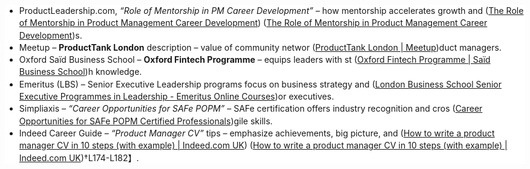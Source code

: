 - ProductLeadership.com, *“Role of Mentorship in PM Career Development”* – how mentorship accelerates growth and ([The Role of Mentorship in Product Management Career Development](https://www.productleadership.com/the-role-of-mentorship-in-product-management-career-development/#:~:text=match%20at%20L116%20,exposure%20to%20industry%20best%20practices)) ([The Role of Mentorship in Product Management Career Development](https://www.productleadership.com/the-role-of-mentorship-in-product-management-career-development/#:~:text=match%20at%20L122%20,always%20lead%20to%20professional%20development))s.  
- Meetup – **ProductTank London** description – value of community networ ([ProductTank London | Meetup](https://www.meetup.com/producttank/#:~:text=ProductTank%20provides%20an%20opportunity%20for,things%20that%20get%20us%20excited))duct managers.  
- Oxford Saïd Business School – **Oxford Fintech Programme** – equips leaders with st ([Oxford Fintech Programme | Saïd Business School](https://www.sbs.ox.ac.uk/programmes/executive-education/online-programmes/oxford-fintech-programme#:~:text=The%20Oxford%20Fintech%20Programme%20equips,their%20own%20organisation%20or%20sector))h knowledge.  
- Emeritus (LBS) – Senior Executive Leadership programs focus on business strategy and  ([London Business School Senior Executive Programmes in Leadership - Emeritus Online Courses](https://emeritus.org/online-certificate-courses/london-business-school-senior-executive-leadership-programs/#:~:text=Elevate%20your%20leadership%20journey%20with,and%20company%20and%20competitor%20performance))or executives.  
- Simpliaxis – *“Career Opportunities for SAFe POPM”* – SAFe certification offers industry recognition and cros ([Career Opportunities for SAFe POPM Certified Professionals](https://www.simpliaxis.com/resources/career-opportunities-for-safe-popm-certified-professionals#:~:text=,very%20relevant%20in%20Agile%20transformations))gile skills.  
- Indeed Career Guide – *“Product Manager CV”* tips – emphasize achievements, big picture, and  ([How to write a product manager CV in 10 steps (with example) | Indeed.com UK](https://uk.indeed.com/career-advice/cvs-cover-letters/product-manager-cv#:~:text=4,picture)) ([How to write a product manager CV in 10 steps (with example) | Indeed.com UK](https://uk.indeed.com/career-advice/cvs-cover-letters/product-manager-cv#:~:text=5))†L174-L182】.